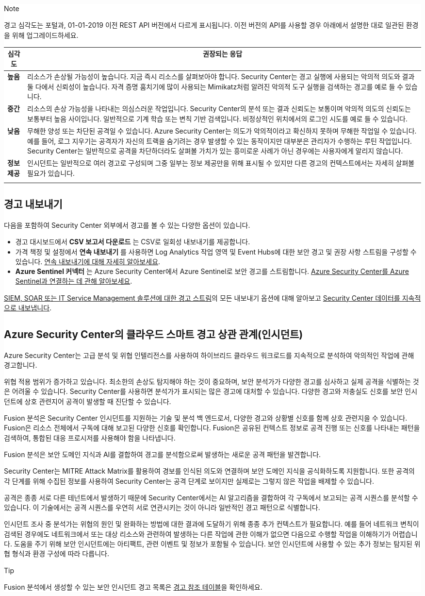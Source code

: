 > [!NOTE]
> 경고 심각도는 포털과, 01-01-2019 이전 REST API 버전에서 다르게 표시됩니다. 이전 버전의 API를 사용할 경우 아래에서 설명한 대로 일관된 환경을 위해 업그레이드하세요.

| 심각도          | 권장되는 응답                                                                                                                                                                                                                                                                                                                                                                                                                                             |
|-------------------|------------------------------------------------------------------------------------------------------------------------------------------------------------------------------------------------------------------------------------------------------------------------------------------------------------------------------------------------------------------------------------------------------------------------------------------------------------------|
| **높음**          | 리소스가 손상될 가능성이 높습니다. 지금 즉시 리소스를 살펴보아야 합니다. Security Center는 경고 실행에 사용되는 악의적 의도와 결과 둘 다에서 신뢰성이 높습니다. 자격 증명 훔치기에 많이 사용되는 Mimikatz처럼 알려진 악의적 도구 실행을 검색하는 경고를 예로 들 수 있습니다.                                                                                                           |
| **중간**        | 리소스의 손상 가능성을 나타내는 의심스러운 작업입니다. Security Center의 분석 또는 결과 신뢰도는 보통이며 악의적 의도의 신뢰도는 보통부터 높음 사이입니다. 일반적으로 기계 학습 또는 변칙 기반 검색입니다. 비정상적인 위치에서의 로그인 시도를 예로 들 수 있습니다.                                                                                                            |
| **낮음**           | 무해한 양성 또는 차단된 공격일 수 있습니다. Azure Security Center는 의도가 악의적이라고 확신하지 못하며 무해한 작업일 수 있습니다. 예를 들어, 로그 지우기는 공격자가 자신의 트랙을 숨기려는 경우 발생할 수 있는 동작이지만 대부분은 관리자가 수행하는 루틴 작업입니다. Security Center는 일반적으로 공격을 차단하더라도 살펴볼 가치가 있는 흥미로운 사례가 아닌 경우에는 사용자에게 알리지 않습니다. |
| **정보 제공** | 인시던트는 일반적으로 여러 경고로 구성되며 그중 일부는 정보 제공만을 위해 표시될 수 있지만 다른 경고의 컨텍스트에서는 자세히 살펴볼 필요가 있습니다.                                                                                                                                                                                                                                                               |
|                   |                                                                                                                                                                                                                                                                                                                                                                                                                                                                  |

## <a name="export-alerts"></a>경고 내보내기

다음을 포함하여 Security Center 외부에서 경고를 볼 수 있는 다양한 옵션이 있습니다.

- 경고 대시보드에서 **CSV 보고서 다운로드** 는 CSV로 일회성 내보내기를 제공합니다.
- 가격 책정 및 설정에서 **연속 내보내기** 를 사용하면 Log Analytics 작업 영역 및 Event Hubs에 대한 보안 경고 및 권장 사항 스트림을 구성할 수 있습니다. [연속 내보내기에 대해 자세히 알아보세요](continuous-export.md).
- **Azure Sentinel 커넥터** 는 Azure Security Center에서 Azure Sentinel로 보안 경고를 스트림합니다. [Azure Security Center를 Azure Sentinel과 연결하는 데 관해 알아보세요](../sentinel/connect-azure-security-center.md).

[SIEM, SOAR 또는 IT Service Management 솔루션에 대한 경고 스트림](export-to-siem.md)의 모든 내보내기 옵션에 대해 알아보고 [Security Center 데이터를 지속적으로 내보냅니다](continuous-export.md).

## <a name="cloud-smart-alert-correlation-in-azure-security-center-incidents"></a>Azure Security Center의 클라우드 스마트 경고 상관 관계(인시던트)

Azure Security Center는 고급 분석 및 위협 인텔리전스를 사용하여 하이브리드 클라우드 워크로드를 지속적으로 분석하여 악의적인 작업에 관해 경고합니다.

위협 적용 범위가 증가하고 있습니다. 최소한의 손상도 탐지해야 하는 것이 중요하며, 보안 분석가가 다양한 경고를 심사하고 실제 공격을 식별하는 것은 어려울 수 있습니다. Security Center를 사용하면 분석가가 표시되는 많은 경고에 대처할 수 있습니다. 다양한 경고와 저충실도 신호를 보안 인시던트에 상호 관련지어 공격이 발생할 때 진단할 수 있습니다.

Fusion 분석은 Security Center 인시던트를 지원하는 기술 및 분석 백 엔드로서, 다양한 경고와 상황별 신호를 함께 상호 관련지을 수 있습니다. Fusion은 리소스 전체에서 구독에 대해 보고된 다양한 신호를 확인합니다. Fusion은 공유된 컨텍스트 정보로 공격 진행 또는 신호를 나타내는 패턴을 검색하여, 통합된 대응 프로시저를 사용해야 함을 나타냅니다.

Fusion 분석은 보안 도메인 지식과 AI를 결합하여 경고를 분석함으로써 발생하는 새로운 공격 패턴을 발견합니다. 

Security Center는 MITRE Attack Matrix를 활용하여 경보를 인식된 의도와 연결하며 보안 도메인 지식을 공식화하도록 지원합니다. 또한 공격의 각 단계를 위해 수집된 정보를 사용하여 Security Center는 공격 단계로 보이지만 실제로는 그렇지 않은 작업을 배제할 수 있습니다.

공격은 종종 서로 다른 테넌트에서 발생하기 때문에 Security Center에서는 AI 알고리즘을 결합하여 각 구독에서 보고되는 공격 시퀀스를 분석할 수 있습니다. 이 기술에서는 공격 시퀀스를 우연히 서로 연관시키는 것이 아니라 일반적인 경고 패턴으로 식별합니다.

인시던트 조사 중 분석가는 위협의 원인 및 완화하는 방법에 대한 결과에 도달하기 위해 종종 추가 컨텍스트가 필요합니다. 예를 들어 네트워크 변칙이 검색된 경우에도 네트워크에서 또는 대상 리소스와 관련하여 발생하는 다른 작업에 관한 이해가 없으면 다음으로 수행할 작업을 이해하기가 어렵습니다. 도움을 주기 위해 보안 인시던트에는 아티팩트, 관련 이벤트 및 정보가 포함될 수 있습니다. 보안 인시던트에 사용할 수 있는 추가 정보는 탐지된 위협 형식과 환경 구성에 따라 다릅니다. 

> [!TIP]
> Fusion 분석에서 생성할 수 있는 보안 인시던트 경고 목록은 [경고 참조 테이블](alerts-reference.md#alerts-fusion)을 확인하세요.
